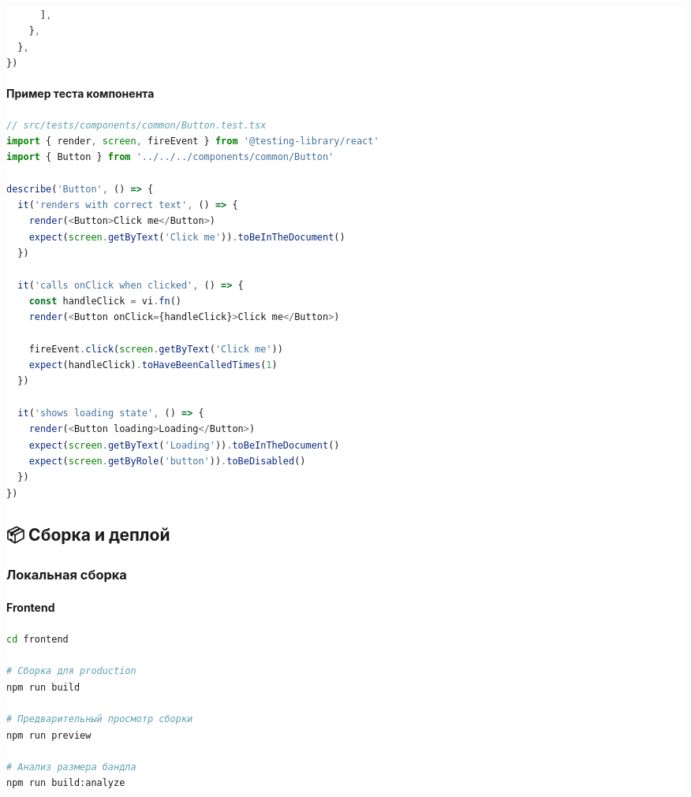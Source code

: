 ```typescript
      ],
    },
  },
})
```

#### Пример теста компонента
```typescript
// src/tests/components/common/Button.test.tsx
import { render, screen, fireEvent } from '@testing-library/react'
import { Button } from '../../../components/common/Button'

describe('Button', () => {
  it('renders with correct text', () => {
    render(<Button>Click me</Button>)
    expect(screen.getByText('Click me')).toBeInTheDocument()
  })

  it('calls onClick when clicked', () => {
    const handleClick = vi.fn()
    render(<Button onClick={handleClick}>Click me</Button>)
    
    fireEvent.click(screen.getByText('Click me'))
    expect(handleClick).toHaveBeenCalledTimes(1)
  })

  it('shows loading state', () => {
    render(<Button loading>Loading</Button>)
    expect(screen.getByText('Loading')).toBeInTheDocument()
    expect(screen.getByRole('button')).toBeDisabled()
  })
})
```

## 📦 Сборка и деплой

### Локальная сборка

#### Frontend
```bash
cd frontend

# Сборка для production
npm run build

# Предварительный просмотр сборки
npm run preview

# Анализ размера бандла
npm run build:analyze
```
